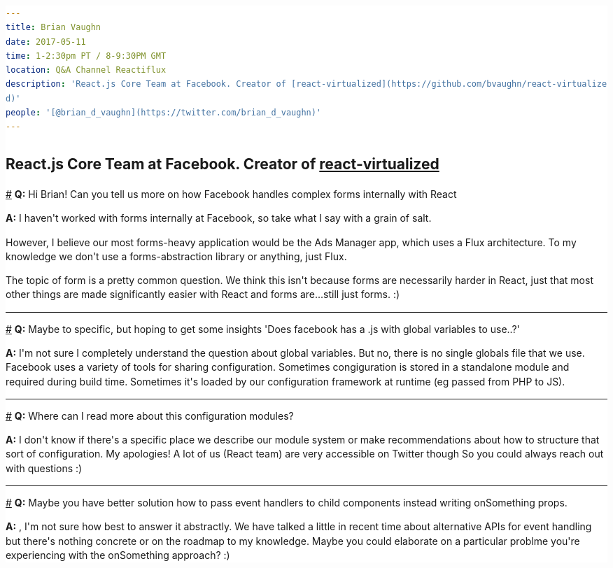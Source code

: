 ```yaml
---
title: Brian Vaughn
date: 2017-05-11
time: 1-2:30pm PT / 8-9:30PM GMT
location: Q&A Channel Reactiflux
description: 'React.js Core Team at Facebook. Creator of [react-virtualized](https://github.com/bvaughn/react-virtualized)'
people: '[@brian_d_vaughn](https://twitter.com/brian_d_vaughn)'
---
```


## React.js Core Team at Facebook. Creator of [react-virtualized](https://github.com/bvaughn/react-virtualized)

<a name="hi-brian-tell-us-facebook" href="#hi-brian-tell-us-facebook">#</a> **Q:** Hi Brian! Can you tell us more on how Facebook handles complex forms internally with React

**A:** I haven't worked with forms internally at Facebook, so take what I say with a grain of salt.

However, I believe our most forms-heavy application would be the Ads Manager app, which uses a Flux architecture. To my knowledge we don't use a forms-abstraction library or anything, just Flux.

The topic of form is a pretty common question. We think this isn't because forms are necessarily harder in React, just that most other things are made significantly easier with React and forms are...still just forms. :)

---

<a name="maybe-specific-hoping-get-insights" href="#maybe-specific-hoping-get-insights">#</a> **Q:** Maybe to specific, but hoping to get some insights 'Does facebook has a .js with global variables to use..?'

**A:** I'm not sure I completely understand the question about global variables. But no, there is no single globals file that we use. Facebook uses a variety of tools for sharing configuration. Sometimes congiguration is stored in a standalone module and required during build time. Sometimes it's loaded by our configuration framework at runtime (eg passed from PHP to JS).

---

<a name="read-configuration-modules" href="#read-configuration-modules">#</a> **Q:** Where can I read more about this configuration modules?

**A:** I don't know if there's a specific place we describe our module system or make recommendations about how to structure that sort of configuration. My apologies!
A lot of us (React team) are very accessible on Twitter though
So you could always reach out with questions :)

---

<a name="maybe-better-solution-pass-event" href="#maybe-better-solution-pass-event">#</a> **Q:** Maybe you have better solution how to pass event handlers to child components instead writing onSomething props.

**A:** , I'm not sure how best to answer it abstractly. We have talked a little in recent time about alternative APIs for event handling but there's nothing concrete or on the roadmap to my knowledge. Maybe you could elaborate on a particular problme you're experiencing with the onSomething approach? :)
